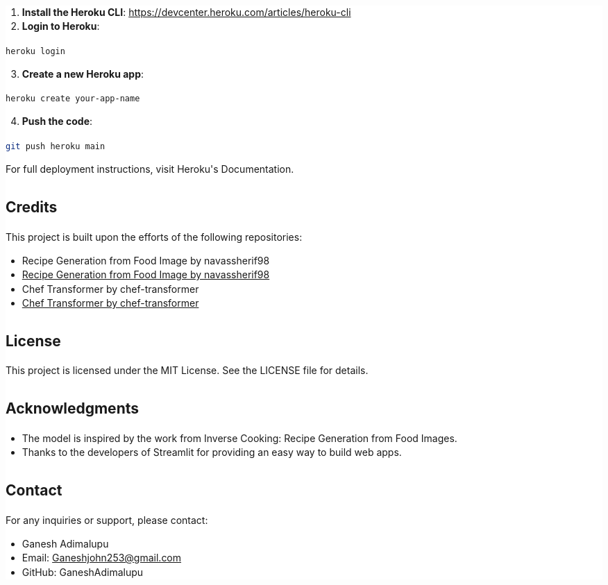 1. **Install the Heroku CLI**: https://devcenter.heroku.com/articles/heroku-cli
2. **Login to Heroku**:

```bash
heroku login
```

3. **Create a new Heroku app**:

```bash
heroku create your-app-name
```

4. **Push the code**:

```bash
git push heroku main
```

For full deployment instructions, visit Heroku's Documentation.

## **Credits**

This project is built upon the efforts of the following repositories:

- Recipe Generation from Food Image by navassherif98
- [Recipe Generation from Food Image by navassherif98](https://github.com/navassherif98)
- Chef Transformer by chef-transformer
- [Chef Transformer by chef-transformer](https://github.com/chef-transformer)

## **License**

This project is licensed under the MIT License. See the LICENSE file for details.

## **Acknowledgments**

- The model is inspired by the work from Inverse Cooking: Recipe Generation from Food Images.
- Thanks to the developers of Streamlit for providing an easy way to build web apps.

## **Contact**

For any inquiries or support, please contact:

- Ganesh Adimalupu
- Email: Ganeshjohn253@gmail.com
- GitHub: GaneshAdimalupu
